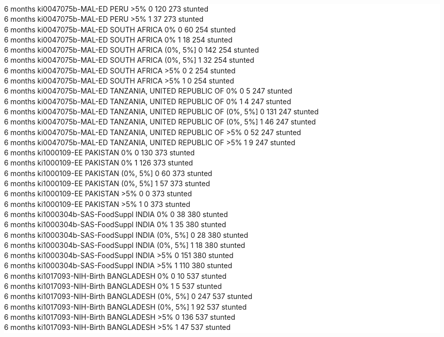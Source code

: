 6 months    ki0047075b-MAL-ED          PERU                           >5%                0      120    273  stunted          
6 months    ki0047075b-MAL-ED          PERU                           >5%                1       37    273  stunted          
6 months    ki0047075b-MAL-ED          SOUTH AFRICA                   0%                 0       60    254  stunted          
6 months    ki0047075b-MAL-ED          SOUTH AFRICA                   0%                 1       18    254  stunted          
6 months    ki0047075b-MAL-ED          SOUTH AFRICA                   (0%, 5%]           0      142    254  stunted          
6 months    ki0047075b-MAL-ED          SOUTH AFRICA                   (0%, 5%]           1       32    254  stunted          
6 months    ki0047075b-MAL-ED          SOUTH AFRICA                   >5%                0        2    254  stunted          
6 months    ki0047075b-MAL-ED          SOUTH AFRICA                   >5%                1        0    254  stunted          
6 months    ki0047075b-MAL-ED          TANZANIA, UNITED REPUBLIC OF   0%                 0        5    247  stunted          
6 months    ki0047075b-MAL-ED          TANZANIA, UNITED REPUBLIC OF   0%                 1        4    247  stunted          
6 months    ki0047075b-MAL-ED          TANZANIA, UNITED REPUBLIC OF   (0%, 5%]           0      131    247  stunted          
6 months    ki0047075b-MAL-ED          TANZANIA, UNITED REPUBLIC OF   (0%, 5%]           1       46    247  stunted          
6 months    ki0047075b-MAL-ED          TANZANIA, UNITED REPUBLIC OF   >5%                0       52    247  stunted          
6 months    ki0047075b-MAL-ED          TANZANIA, UNITED REPUBLIC OF   >5%                1        9    247  stunted          
6 months    ki1000109-EE               PAKISTAN                       0%                 0      130    373  stunted          
6 months    ki1000109-EE               PAKISTAN                       0%                 1      126    373  stunted          
6 months    ki1000109-EE               PAKISTAN                       (0%, 5%]           0       60    373  stunted          
6 months    ki1000109-EE               PAKISTAN                       (0%, 5%]           1       57    373  stunted          
6 months    ki1000109-EE               PAKISTAN                       >5%                0        0    373  stunted          
6 months    ki1000109-EE               PAKISTAN                       >5%                1        0    373  stunted          
6 months    ki1000304b-SAS-FoodSuppl   INDIA                          0%                 0       38    380  stunted          
6 months    ki1000304b-SAS-FoodSuppl   INDIA                          0%                 1       35    380  stunted          
6 months    ki1000304b-SAS-FoodSuppl   INDIA                          (0%, 5%]           0       28    380  stunted          
6 months    ki1000304b-SAS-FoodSuppl   INDIA                          (0%, 5%]           1       18    380  stunted          
6 months    ki1000304b-SAS-FoodSuppl   INDIA                          >5%                0      151    380  stunted          
6 months    ki1000304b-SAS-FoodSuppl   INDIA                          >5%                1      110    380  stunted          
6 months    ki1017093-NIH-Birth        BANGLADESH                     0%                 0       10    537  stunted          
6 months    ki1017093-NIH-Birth        BANGLADESH                     0%                 1        5    537  stunted          
6 months    ki1017093-NIH-Birth        BANGLADESH                     (0%, 5%]           0      247    537  stunted          
6 months    ki1017093-NIH-Birth        BANGLADESH                     (0%, 5%]           1       92    537  stunted          
6 months    ki1017093-NIH-Birth        BANGLADESH                     >5%                0      136    537  stunted          
6 months    ki1017093-NIH-Birth        BANGLADESH                     >5%                1       47    537  stunted          
